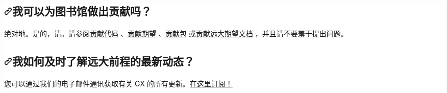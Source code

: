 <h2 tabindex="-1" dir="auto"><a id="user-content-can-i-contribute-to-the-library" class="anchor" aria-hidden="true" tabindex="-1" href="#can-i-contribute-to-the-library"><svg class="octicon octicon-link" viewBox="0 0 16 16" version="1.1" width="16" height="16" aria-hidden="true"><path d="m7.775 3.275 1.25-1.25a3.5 3.5 0 1 1 4.95 4.95l-2.5 2.5a3.5 3.5 0 0 1-4.95 0 .751.751 0 0 1 .018-1.042.751.751 0 0 1 1.042-.018 1.998 1.998 0 0 0 2.83 0l2.5-2.5a2.002 2.002 0 0 0-2.83-2.83l-1.25 1.25a.751.751 0 0 1-1.042-.018.751.751 0 0 1-.018-1.042Zm-4.69 9.64a1.998 1.998 0 0 0 2.83 0l1.25-1.25a.751.751 0 0 1 1.042.018.751.751 0 0 1 .018 1.042l-1.25 1.25a3.5 3.5 0 1 1-4.95-4.95l2.5-2.5a3.5 3.5 0 0 1 4.95 0 .751.751 0 0 1-.018 1.042.751.751 0 0 1-1.042.018 1.998 1.998 0 0 0-2.83 0l-2.5 2.5a1.998 1.998 0 0 0 0 2.83Z"></path></svg></a><font style="vertical-align: inherit;"><font style="vertical-align: inherit;">我可以为图书馆做出贡献吗？</font></font></h2>
<p dir="auto"><font style="vertical-align: inherit;"><font style="vertical-align: inherit;">绝对地。</font><font style="vertical-align: inherit;">是的，请。</font><font style="vertical-align: inherit;">请参阅</font></font><a href="https://github.com/great-expectations/great_expectations/blob/develop/CONTRIBUTING_CODE.md"><font style="vertical-align: inherit;"><font style="vertical-align: inherit;">贡献代码</font></font></a><font style="vertical-align: inherit;"><font style="vertical-align: inherit;">
、</font></font><a href="https://github.com/great-expectations/great_expectations/blob/develop/CONTRIBUTING_EXPECTATIONS.md"><font style="vertical-align: inherit;"><font style="vertical-align: inherit;">贡献期望</font></font></a><font style="vertical-align: inherit;"><font style="vertical-align: inherit;">
、</font></font><a href="https://github.com/great-expectations/great_expectations/blob/develop/CONTRIBUTING_PACKAGES.md"><font style="vertical-align: inherit;"><font style="vertical-align: inherit;">贡献包</font></font></a><font style="vertical-align: inherit;"><font style="vertical-align: inherit;">
或</font></font><a href="https://github.com/great-expectations/great_expectations/tree/develop/docs"><font style="vertical-align: inherit;"><font style="vertical-align: inherit;">贡献远大期望文档</font></font></a><font style="vertical-align: inherit;"><font style="vertical-align: inherit;">
，并且请不要羞于提出问题。</font></font></p>
<h2 tabindex="-1" dir="auto"><a id="user-content-how-do-i-stay-up-to-date-with-great-expectations" class="anchor" aria-hidden="true" tabindex="-1" href="#how-do-i-stay-up-to-date-with-great-expectations"><svg class="octicon octicon-link" viewBox="0 0 16 16" version="1.1" width="16" height="16" aria-hidden="true"><path d="m7.775 3.275 1.25-1.25a3.5 3.5 0 1 1 4.95 4.95l-2.5 2.5a3.5 3.5 0 0 1-4.95 0 .751.751 0 0 1 .018-1.042.751.751 0 0 1 1.042-.018 1.998 1.998 0 0 0 2.83 0l2.5-2.5a2.002 2.002 0 0 0-2.83-2.83l-1.25 1.25a.751.751 0 0 1-1.042-.018.751.751 0 0 1-.018-1.042Zm-4.69 9.64a1.998 1.998 0 0 0 2.83 0l1.25-1.25a.751.751 0 0 1 1.042.018.751.751 0 0 1 .018 1.042l-1.25 1.25a3.5 3.5 0 1 1-4.95-4.95l2.5-2.5a3.5 3.5 0 0 1 4.95 0 .751.751 0 0 1-.018 1.042.751.751 0 0 1-1.042.018 1.998 1.998 0 0 0-2.83 0l-2.5 2.5a1.998 1.998 0 0 0 0 2.83Z"></path></svg></a><font style="vertical-align: inherit;"><font style="vertical-align: inherit;">我如何及时了解远大前程的最新动态？</font></font></h2>
<p dir="auto"><font style="vertical-align: inherit;"><font style="vertical-align: inherit;">您可以通过我们的电子邮件通讯获取有关 GX 的所有更新。</font></font><a href="https://greatexpectations.io/newsletter?utm_source=github&amp;utm_medium=social&amp;utm_campaign=newsletter&amp;utm_content=form" rel="nofollow"><font style="vertical-align: inherit;"><font style="vertical-align: inherit;">在这里订阅！</font></font></a></p>
</article></div>
